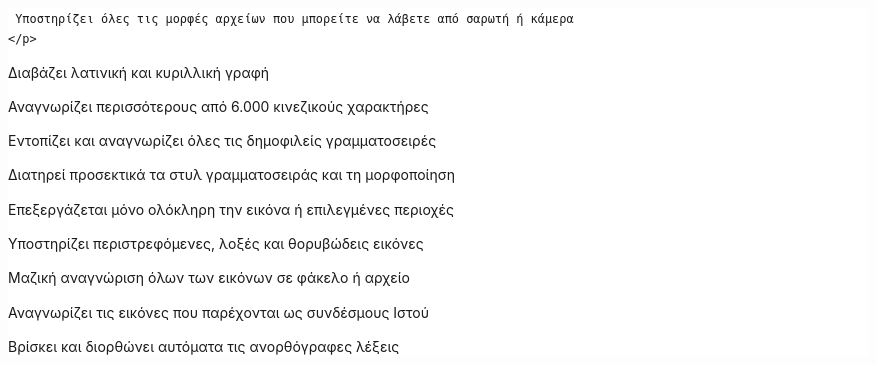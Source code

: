      Υποστηρίζει όλες τις μορφές αρχείων που μπορείτε να λάβετε από σαρωτή ή κάμερα
    </p>
   </div>
   <div class="col-lg-4">
    <em class="fa fa-globe ico-blue fa-2x col-lg-2">
    </em>
    <p class="col-lg-10">
     Διαβάζει λατινική και κυριλλική γραφή
    </p>
   </div>
   <div class="col-lg-4">
    <em class="fa fa-language ico-blue fa-2x col-lg-2">
    </em>
    <p class="col-lg-10">
     Αναγνωρίζει περισσότερους από 6.000 κινεζικούς χαρακτήρες
    </p>
   </div>
   <div class="col-lg-4">
    <em class="fa fa-font ico-blue fa-2x col-lg-2">
    </em>
    <p class="col-lg-10">
     Εντοπίζει και αναγνωρίζει όλες τις δημοφιλείς γραμματοσειρές
    </p>
   </div>
   <div class="col-lg-4">
    <em class="fa fa-bold ico-blue fa-2x col-lg-2">
    </em>
    <p class="col-lg-10">
     Διατηρεί προσεκτικά τα στυλ γραμματοσειράς και τη μορφοποίηση
    </p>
   </div>
   <div class="col-lg-4">
    <em class="fa fa-image ico-blue fa-2x col-lg-2">
    </em>
    <p class="col-lg-10">
     Επεξεργάζεται μόνο ολόκληρη την εικόνα ή επιλεγμένες περιοχές
    </p>
   </div>
   <div class="col-lg-4">
    <em class="fa fa-map ico-blue fa-2x col-lg-2">
    </em>
    <p class="col-lg-10">
     Υποστηρίζει περιστρεφόμενες, λοξές και θορυβώδεις εικόνες
    </p>
   </div>
   <div class="col-lg-4">
    <em class="fa fa-folder-open ico-blue fa-2x col-lg-2">
    </em>
    <p class="col-lg-10">
     Μαζική αναγνώριση όλων των εικόνων σε φάκελο ή αρχείο
    </p>
   </div>
   <div class="col-lg-4">
    <em class="fa fa-link ico-blue fa-2x col-lg-2">
    </em>
    <p class="col-lg-10">
     Αναγνωρίζει τις εικόνες που παρέχονται ως συνδέσμους Ιστού
    </p>
   </div>
   <div class="col-lg-4">
    <em class="fa fa-check ico-blue fa-2x col-lg-2">
    </em>
    <p class="col-lg-10">
     Βρίσκει και διορθώνει αυτόματα τις ανορθόγραφες λέξεις